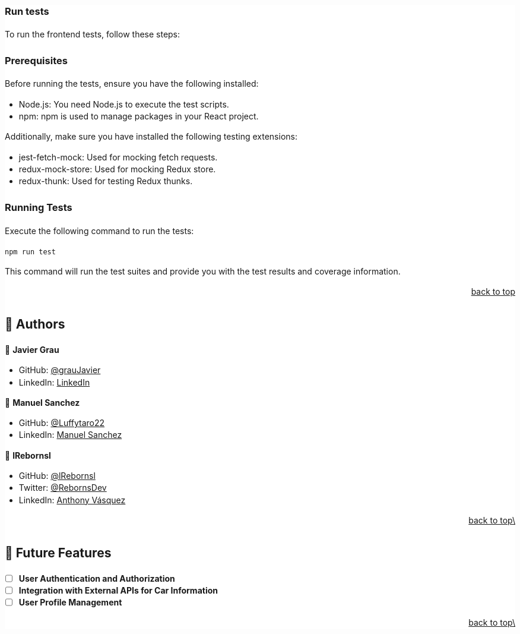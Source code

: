 ### Run tests <a name="tests"></a>
To run the frontend tests, follow these steps:

### Prerequisites

Before running the tests, ensure you have the following installed:

- Node.js: You need Node.js to execute the test scripts.
- npm: npm is used to manage packages in your React project.

Additionally, make sure you have installed the following testing extensions:

- jest-fetch-mock: Used for mocking fetch requests.
- redux-mock-store: Used for mocking Redux store.
- redux-thunk: Used for testing Redux thunks.

### Running Tests

Execute the following command to run the tests:

```bash
npm run test
```
This command will run the test suites and provide you with the test results and coverage information.


<p align="right"><a href="#readme-top">back to top</a></p>

## 👥 Authors <a name="authors"></a>

👤 **Javier Grau**

- GitHub: [@grauJavier](https://github.com/grauJavier)
- LinkedIn: [LinkedIn](https://www.linkedin.com/in/javiergrau)

👤 **Manuel Sanchez**

- GitHub: [@Luffytaro22](https://github.com/Luffytaro22)
- LinkedIn: [Manuel Sanchez](https://www.linkedin.com/in/manuel-alejandro-sanchez-sierra/)

👤 **lRebornsl**

- GitHub: [@lRebornsl](https://github.com/lRebornsl)
- Twitter: [@RebornsDev](https://twitter.com/RebornsDev)
- LinkedIn: [Anthony Vásquez](https://www.linkedin.com/in/avvm98/)

<p align="right"\><a href="#readme-top"\>back to top\</a></p>

## 🔭 Future Features <a name="future-features"></a>

- [ ] **User Authentication and Authorization**
- [ ] **Integration with External APIs for Car Information**
- [ ] **User Profile Management**

<p align="right"\><a href="#readme-top"\>back to top\</a></p>
